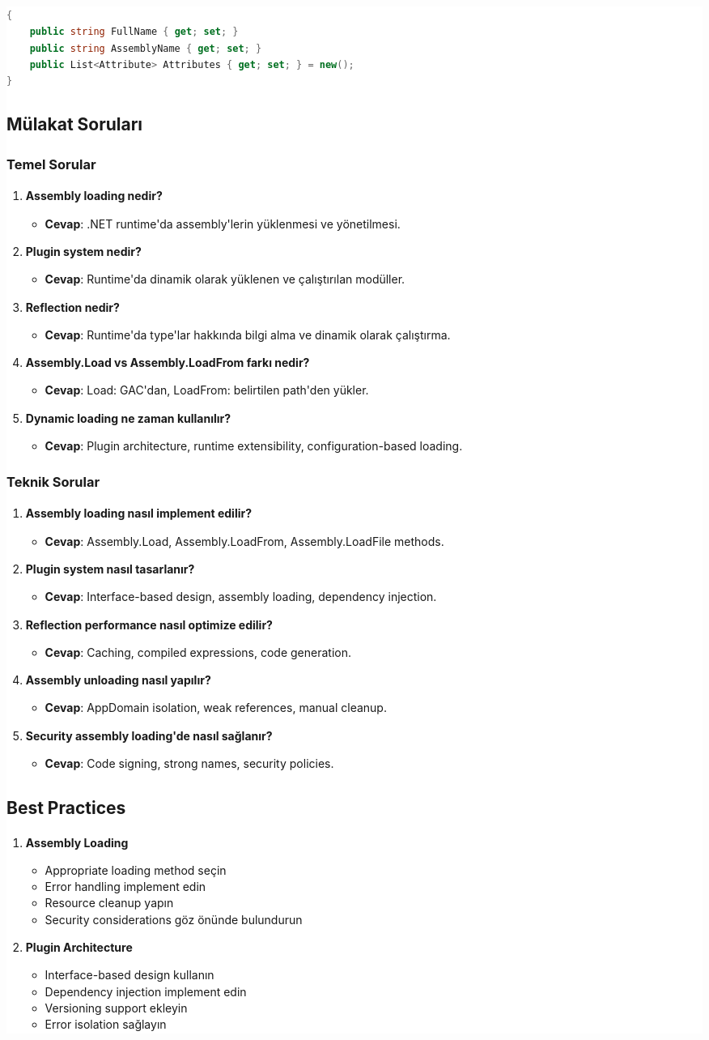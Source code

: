 ```csharp
{
    public string FullName { get; set; }
    public string AssemblyName { get; set; }
    public List<Attribute> Attributes { get; set; } = new();
}
```

## Mülakat Soruları

### Temel Sorular

1. **Assembly loading nedir?**
   - **Cevap**: .NET runtime'da assembly'lerin yüklenmesi ve yönetilmesi.

2. **Plugin system nedir?**
   - **Cevap**: Runtime'da dinamik olarak yüklenen ve çalıştırılan modüller.

3. **Reflection nedir?**
   - **Cevap**: Runtime'da type'lar hakkında bilgi alma ve dinamik olarak çalıştırma.

4. **Assembly.Load vs Assembly.LoadFrom farkı nedir?**
   - **Cevap**: Load: GAC'dan, LoadFrom: belirtilen path'den yükler.

5. **Dynamic loading ne zaman kullanılır?**
   - **Cevap**: Plugin architecture, runtime extensibility, configuration-based loading.

### Teknik Sorular

1. **Assembly loading nasıl implement edilir?**
   - **Cevap**: Assembly.Load, Assembly.LoadFrom, Assembly.LoadFile methods.

2. **Plugin system nasıl tasarlanır?**
   - **Cevap**: Interface-based design, assembly loading, dependency injection.

3. **Reflection performance nasıl optimize edilir?**
   - **Cevap**: Caching, compiled expressions, code generation.

4. **Assembly unloading nasıl yapılır?**
   - **Cevap**: AppDomain isolation, weak references, manual cleanup.

5. **Security assembly loading'de nasıl sağlanır?**
   - **Cevap**: Code signing, strong names, security policies.

## Best Practices

1. **Assembly Loading**
   - Appropriate loading method seçin
   - Error handling implement edin
   - Resource cleanup yapın
   - Security considerations göz önünde bulundurun

2. **Plugin Architecture**
   - Interface-based design kullanın
   - Dependency injection implement edin
   - Versioning support ekleyin
   - Error isolation sağlayın
